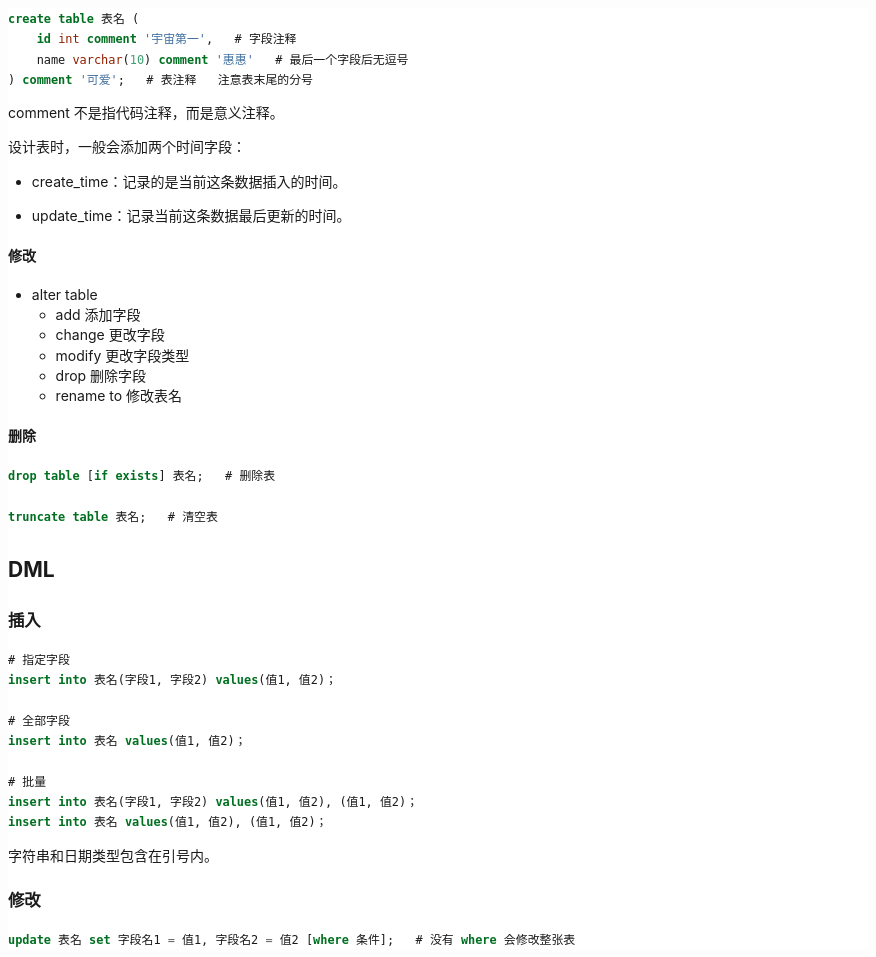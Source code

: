 ```sql
create table 表名 (
	id int comment '宇宙第一',   # 字段注释
	name varchar(10) comment '惠惠'   # 最后一个字段后无逗号
) comment '可爱';   # 表注释   注意表末尾的分号
```

comment 不是指代码注释，而是意义注释。

设计表时，一般会添加两个时间字段：

- create_time：记录的是当前这条数据插入的时间。 

- update_time：记录当前这条数据最后更新的时间。

#### 修改

- alter table
	- add 添加字段
	- change 更改字段
	- modify 更改字段类型
	- drop 删除字段
	- rename to 修改表名

#### 删除

```sql
drop table [if exists] 表名;   # 删除表

truncate table 表名;   # 清空表
```

## DML

### 插入

```sql
# 指定字段
insert into 表名(字段1, 字段2) values(值1, 值2)；

# 全部字段
insert into 表名 values(值1, 值2)；

# 批量
insert into 表名(字段1, 字段2) values(值1, 值2), (值1, 值2)；
insert into 表名 values(值1, 值2), (值1, 值2)；
```

字符串和日期类型包含在引号内。

### 修改

```sql
update 表名 set 字段名1 = 值1, 字段名2 = 值2 [where 条件];   # 没有 where 会修改整张表
```
